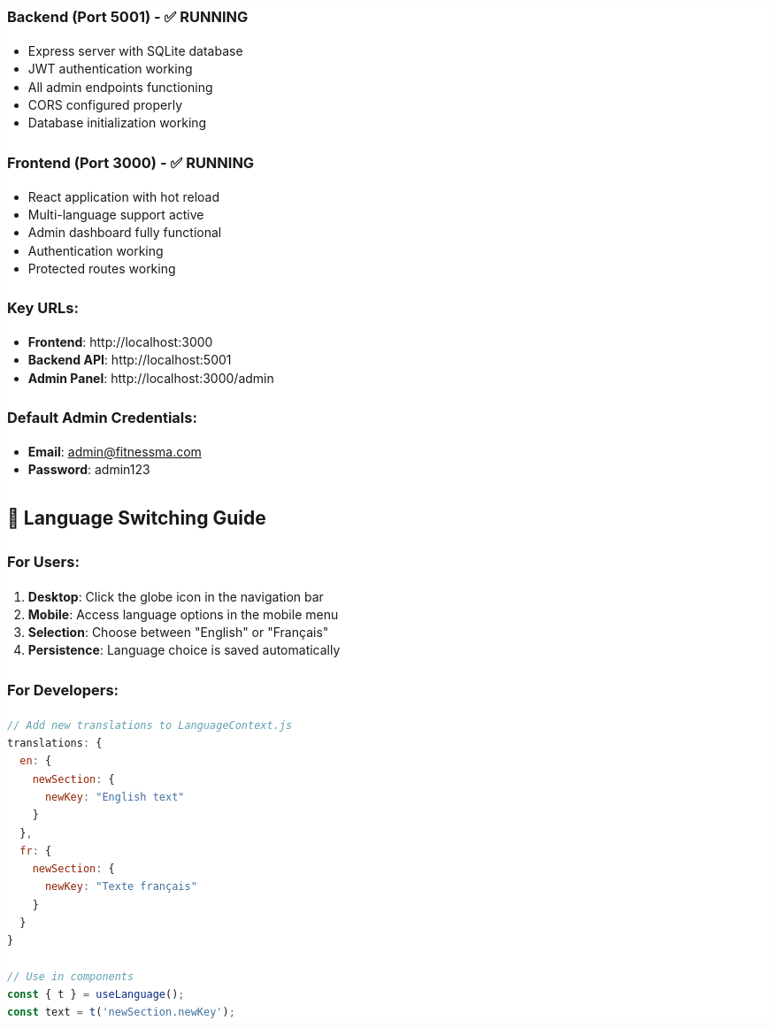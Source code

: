 ### Backend (Port 5001) - ✅ RUNNING
- Express server with SQLite database
- JWT authentication working
- All admin endpoints functioning
- CORS configured properly
- Database initialization working

### Frontend (Port 3000) - ✅ RUNNING  
- React application with hot reload
- Multi-language support active
- Admin dashboard fully functional
- Authentication working
- Protected routes working

### Key URLs:
- **Frontend**: http://localhost:3000
- **Backend API**: http://localhost:5001
- **Admin Panel**: http://localhost:3000/admin

### Default Admin Credentials:
- **Email**: admin@fitnessma.com
- **Password**: admin123

## 🎨 Language Switching Guide

### For Users:
1. **Desktop**: Click the globe icon in the navigation bar
2. **Mobile**: Access language options in the mobile menu
3. **Selection**: Choose between "English" or "Français"
4. **Persistence**: Language choice is saved automatically

### For Developers:
```javascript
// Add new translations to LanguageContext.js
translations: {
  en: {
    newSection: {
      newKey: "English text"
    }
  },
  fr: {
    newSection: {
      newKey: "Texte français"
    }
  }
}

// Use in components
const { t } = useLanguage();
const text = t('newSection.newKey');
```
